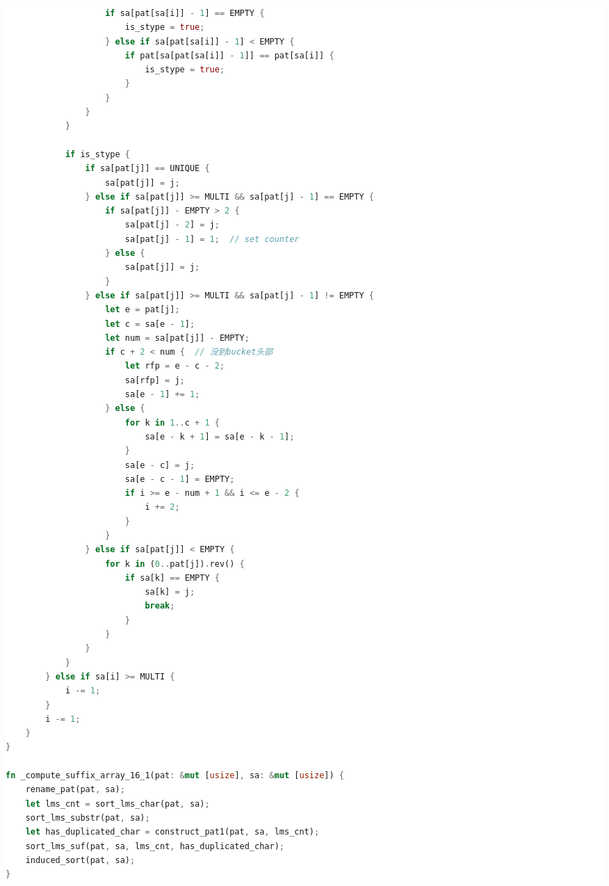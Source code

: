 ````rust
                    if sa[pat[sa[i]] - 1] == EMPTY {
                        is_stype = true;
                    } else if sa[pat[sa[i]] - 1] < EMPTY {
                        if pat[sa[pat[sa[i]] - 1]] == pat[sa[i]] {
                            is_stype = true;
                        }
                    }
                }
            }

            if is_stype {
                if sa[pat[j]] == UNIQUE {
                    sa[pat[j]] = j;
                } else if sa[pat[j]] >= MULTI && sa[pat[j] - 1] == EMPTY {
                    if sa[pat[j]] - EMPTY > 2 {
                        sa[pat[j] - 2] = j;
                        sa[pat[j] - 1] = 1;  // set counter
                    } else {
                        sa[pat[j]] = j;
                    }
                } else if sa[pat[j]] >= MULTI && sa[pat[j] - 1] != EMPTY {
                    let e = pat[j];
                    let c = sa[e - 1];
                    let num = sa[pat[j]] - EMPTY;
                    if c + 2 < num {  // 没到bucket头部
                        let rfp = e - c - 2;
                        sa[rfp] = j;
                        sa[e - 1] += 1;
                    } else {
                        for k in 1..c + 1 {
                            sa[e - k + 1] = sa[e - k - 1];
                        }
                        sa[e - c] = j;
                        sa[e - c - 1] = EMPTY;
                        if i >= e - num + 1 && i <= e - 2 {
                            i += 2;
                        }
                    }
                } else if sa[pat[j]] < EMPTY {
                    for k in (0..pat[j]).rev() {
                        if sa[k] == EMPTY {
                            sa[k] = j;
                            break;
                        }
                    }
                }
            }
        } else if sa[i] >= MULTI {
            i -= 1;
        }
        i -= 1;
    }
}

fn _compute_suffix_array_16_1(pat: &mut [usize], sa: &mut [usize]) {
    rename_pat(pat, sa);
    let lms_cnt = sort_lms_char(pat, sa);
    sort_lms_substr(pat, sa);
    let has_duplicated_char = construct_pat1(pat, sa, lms_cnt);
    sort_lms_suf(pat, sa, lms_cnt, has_duplicated_char);
    induced_sort(pat, sa);
}

````

[^in-place-sa-sort]: Li, Zhize; Li, Jian; Huo, Hongwei (2016). *Optimal In-Place Suffix Sorting*. Proceedings of the 25th International Symposium on String Processing and Information Retrieval (SPIRE). Lecture Notes in Computer Science. 11147. Springer. pp. 268–284. arXiv:1610.08305. doi:10.1007/978-3-030-00479-8_22. ISBN:978-3-030-00478-1.
[^ka03]: Pang Ko and Srinivas Aluru. Space efficient linear time construction of suffix arrays. In Combinatorial Pattern Matching (CPM), pages 200–210. Springer, 2003.
[^nzc09a]: Ge Nong, Sen Zhang, and Wai Hong Chan. Linear suffix array construction by almost pure induced-sorting. In Data Compression Conference (DCC), pages 193–202. IEEE, 2009.
[^np12]: Gonzalo Navarro and Eliana Providel. Fast, small, simple rank/select on bitmaps. In Proc. 11th International Symposium on Experimental Algorithms (SEA), pages 295–306, 2012.
[^induced-sort]:  如果是LML后缀，就先诱导S型后缀，唯一区别是计算LML后缀时需要将警戒哨也算进去。
[^sa-is]: 推荐阅读 [博文](https://riteme.site/blog/2016-6-19/sais.html) 和它的 [issue列表](https://github.com/riteme/riteme.github.io/issues/28)